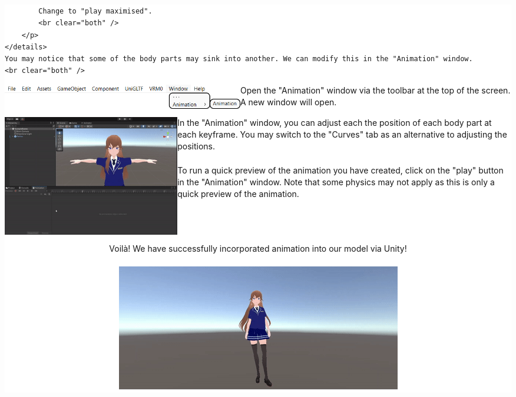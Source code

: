             Change to "play maximised".
            <br clear="both" />
        </p>
    </details>
    You may notice that some of the body parts may sink into another. We can modify this in the "Animation" window.
    <br clear="both" />
</p>
<p>
    <img src="images/unity_toolbar_window_animation_animation.png" alt="unity open animation window" align="left" width="400"/>
    Open the "Animation" window via the toolbar at the top of the screen. A new window will open.
    <br clear="both" />
</p>
<p>
    <img src="images/unity_animation_play.gif" alt="unity animation preview" align="left" height="200"/>
    In the "Animation" window, you can adjust each the position of each body part at each keyframe. You may switch to the "Curves" tab as an alternative to adjusting the positions.
    <br><br>
    To run a quick preview of the animation you have created, click on the "play" button in the "Animation" window. Note that some physics may not apply as this is only a quick preview of the animation.
    <br clear="both" />
</p>
<p align="center">
    Voilà! We have successfully incorporated animation into our model via Unity!
    <br><br>
    <img src="images/unity_railisu_thankful.gif" alt="unity thankful animation"/>
</p>
